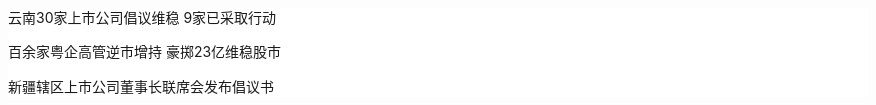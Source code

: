 



















    
云南30家上市公司倡议维稳 9家已采取行动






























    
百余家粤企高管逆市增持 豪掷23亿维稳股市






























    
新疆辖区上市公司董事长联席会发布倡议书



